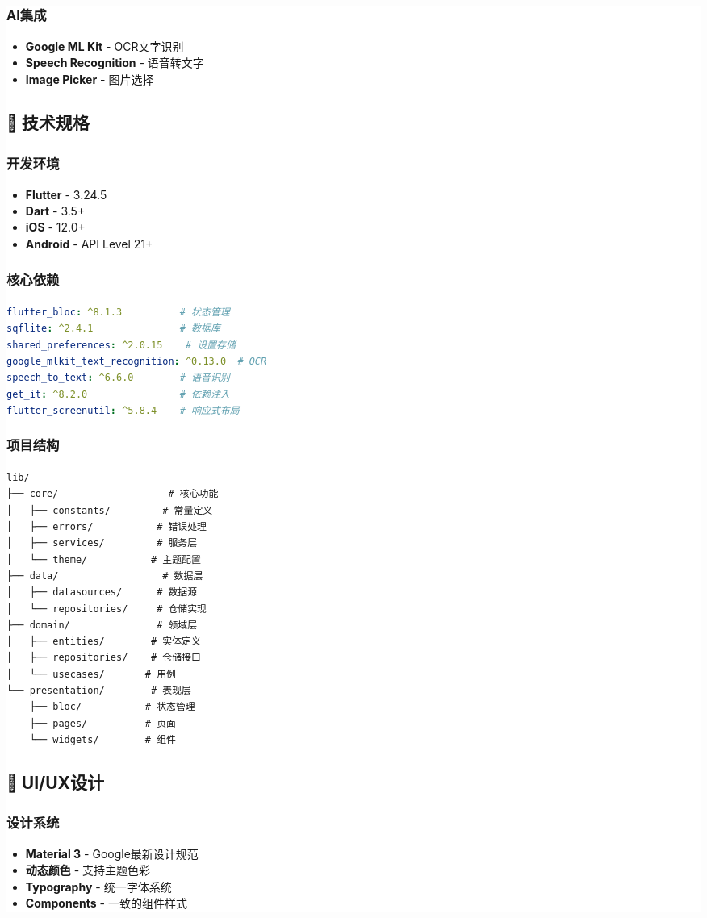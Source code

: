 ### AI集成
- **Google ML Kit** - OCR文字识别
- **Speech Recognition** - 语音转文字
- **Image Picker** - 图片选择

## 📱 技术规格

### 开发环境
- **Flutter** - 3.24.5
- **Dart** - 3.5+
- **iOS** - 12.0+
- **Android** - API Level 21+

### 核心依赖
```yaml
flutter_bloc: ^8.1.3          # 状态管理
sqflite: ^2.4.1               # 数据库
shared_preferences: ^2.0.15    # 设置存储
google_mlkit_text_recognition: ^0.13.0  # OCR
speech_to_text: ^6.6.0        # 语音识别
get_it: ^8.2.0                # 依赖注入
flutter_screenutil: ^5.8.4    # 响应式布局
```

### 项目结构
```
lib/
├── core/                   # 核心功能
│   ├── constants/         # 常量定义
│   ├── errors/           # 错误处理
│   ├── services/         # 服务层
│   └── theme/           # 主题配置
├── data/                  # 数据层
│   ├── datasources/      # 数据源
│   └── repositories/     # 仓储实现
├── domain/               # 领域层
│   ├── entities/        # 实体定义
│   ├── repositories/    # 仓储接口
│   └── usecases/       # 用例
└── presentation/        # 表现层
    ├── bloc/           # 状态管理
    ├── pages/          # 页面
    └── widgets/        # 组件
```

## 🎨 UI/UX设计

### 设计系统
- **Material 3** - Google最新设计规范
- **动态颜色** - 支持主题色彩
- **Typography** - 统一字体系统
- **Components** - 一致的组件样式
